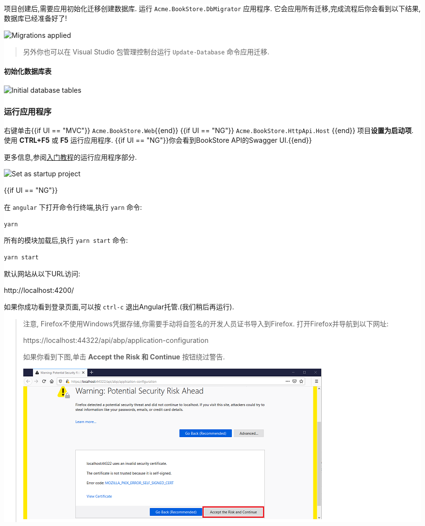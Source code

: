 项目创建后,需要应用初始化迁移创建数据库. 运行 `Acme.BookStore.DbMigrator` 应用程序. 它会应用所有迁移,完成流程后你会看到以下结果,数据库已经准备好了!

![Migrations applied](./images/bookstore-migrations-applied-{{UI_Text}}.png)

> 另外你也可以在 Visual Studio 包管理控制台运行 `Update-Database` 命令应用迁移.

#### 初始化数据库表

![Initial database tables](./images/bookstore-database-tables-{{DB}}.png)

### 运行应用程序

右键单击{{if UI == "MVC"}} `Acme.BookStore.Web`{{end}} {{if UI == "NG"}} `Acme.BookStore.HttpApi.Host` {{end}} 项目**设置为启动项**. 使用 **CTRL+F5** 或 **F5** 运行应用程序. {{if UI == "NG"}}你会看到BookStore API的Swagger UI.{{end}}

更多信息,参阅[入门教程](../../Getting-Started?UI={{UI}})的运行应用程序部分.

![Set as startup project](./images/bookstore-start-project-{{UI_Text}}.png)

{{if UI == "NG"}}

在 `angular` 下打开命令行终端,执行 `yarn` 命令:

```bash
yarn
```

所有的模块加载后,执行 `yarn start` 命令:

```bash
yarn start
```

默认网站从以下URL访问:

http://localhost:4200/

如果你成功看到登录页面,可以按 `ctrl-c` 退出Angular托管.(我们稍后再运行).

> 注意, Firefox不使用Windows凭据存储,你需要手动将自签名的开发人员证书导入到Firefox. 打开Firefox并导航到以下网址:
>
> https://localhost:44322/api/abp/application-configuration
>
> 如果你看到下图,单击 **Accept the Risk 和 Continue** 按钮绕过警告.
>
> ![Set as startup project](./images/mozilla-self-signed-cert-error.png)
